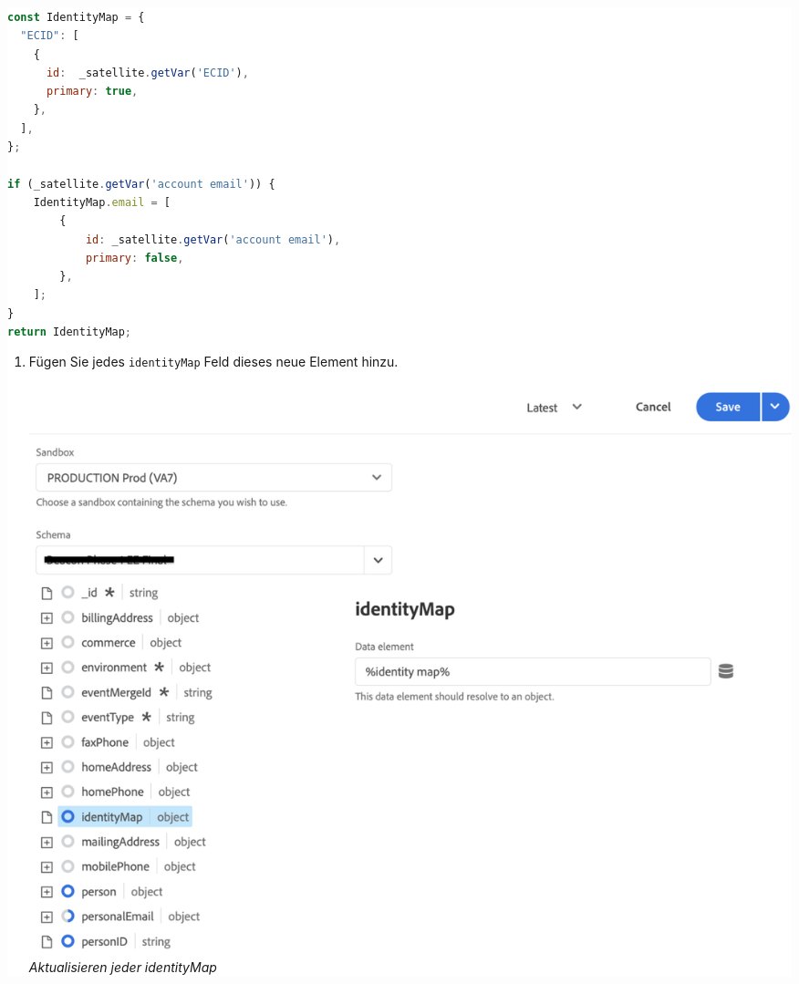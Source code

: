 ```javascript
const IdentityMap = {
  "ECID": [
    {
      id:  _satellite.getVar('ECID'),
      primary: true,
    },
  ],
};
 
if (_satellite.getVar('account email')) {
    IdentityMap.email = [
        {
            id: _satellite.getVar('account email'),
            primary: false,
        },
    ];
}
return IdentityMap;
```

1. Fügen Sie jedes `identityMap` Feld dieses neue Element hinzu.

   ![Aktualisieren jeder identityMap](assets/add-element-back-office.png)
   _Aktualisieren jeder identityMap_
